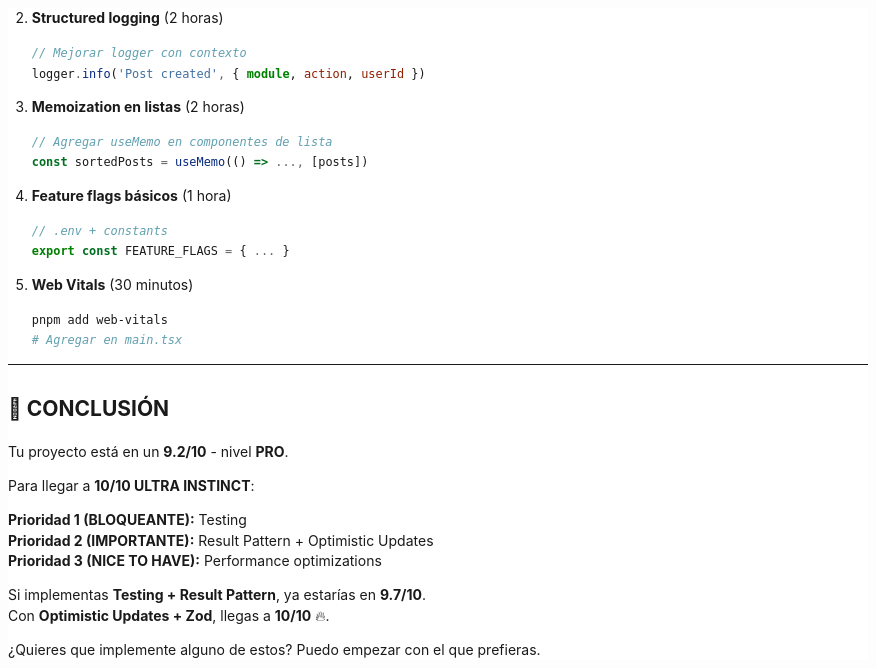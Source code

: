 2. **Structured logging** (2 horas)

   ```typescript
   // Mejorar logger con contexto
   logger.info('Post created', { module, action, userId })
   ```

3. **Memoization en listas** (2 horas)

   ```typescript
   // Agregar useMemo en componentes de lista
   const sortedPosts = useMemo(() => ..., [posts])
   ```

4. **Feature flags básicos** (1 hora)

   ```typescript
   // .env + constants
   export const FEATURE_FLAGS = { ... }
   ```

5. **Web Vitals** (30 minutos)
   ```bash
   pnpm add web-vitals
   # Agregar en main.tsx
   ```

---

## 💎 CONCLUSIÓN

Tu proyecto está en un **9.2/10** - nivel **PRO**.

Para llegar a **10/10 ULTRA INSTINCT**:

**Prioridad 1 (BLOQUEANTE):** Testing  
**Prioridad 2 (IMPORTANTE):** Result Pattern + Optimistic Updates  
**Prioridad 3 (NICE TO HAVE):** Performance optimizations

Si implementas **Testing + Result Pattern**, ya estarías en **9.7/10**.  
Con **Optimistic Updates + Zod**, llegas a **10/10** 🔥.

¿Quieres que implemente alguno de estos? Puedo empezar con el que prefieras.
